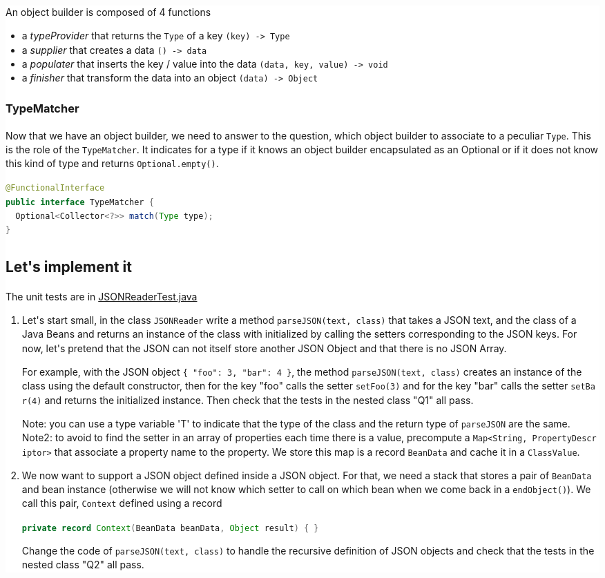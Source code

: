 An object builder is composed of 4 functions
- a *typeProvider* that returns the `Type` of a key `(key) -> Type`
- a *supplier* that creates a data `() -> data`
- a *populater* that inserts the key / value into the data `(data, key, value) -> void`
- a *finisher* that transform the data into an object `(data) -> Object`

### TypeMatcher

Now that we have an object builder, we need to answer to the question, which object builder to associate to
a peculiar `Type`. This is the role of the `TypeMatcher`. It indicates for a type if it knows
an object builder encapsulated as an Optional or if it does not know this kind of type and returns
`Optional.empty()`.

```java
@FunctionalInterface
public interface TypeMatcher {
  Optional<Collector<?>> match(Type type);
}
```


## Let's implement it

The unit tests are in [JSONReaderTest.java](src/test/java/com/github/forax/framework/mapper/JSONReaderTest.java)

1. Let's start small, in the class `JSONReader` write a method `parseJSON(text, class)` that takes
   a JSON text, and the class of a Java Beans and returns an instance of the class with
   initialized by calling the setters corresponding to the JSON keys.
   For now, let's pretend that the JSON can not itself store another JSON Object and
   that there is no JSON Array.

   For example, with the JSON object `{ "foo": 3, "bar": 4 }`, the method `parseJSON(text, class)`
   creates an instance of the class using the default constructor, then for the key "foo" calls
   the setter `setFoo(3)` and for the key "bar" calls the setter `setBar(4)` and returns
   the initialized instance.
   Then check that the tests in the nested class "Q1" all pass.

   Note: you can use a type variable 'T' to indicate that the type of the class and the return type
   of `parseJSON` are the same.
   Note2: to avoid to find the setter in an array of properties each time there is a value,
   precompute a `Map<String, PropertyDescriptor>` that associate a property name to the property.
   We store this map is a record `BeanData` and cache it in a `ClassValue`.

2. We now want to support a JSON object defined inside a JSON object.
   For that, we need a stack that stores a pair of `BeanData` and bean instance
   (otherwise we will not know which setter to call on which bean when we come back in a `endObject()`).
   We call this pair, `Context` defined using a record
   ```java
   private record Context(BeanData beanData, Object result) { }
   ```
   Change the code of `parseJSON(text, class)` to handle the recursive definition of JSON objects
   and check that the tests in the nested class "Q2" all pass.
